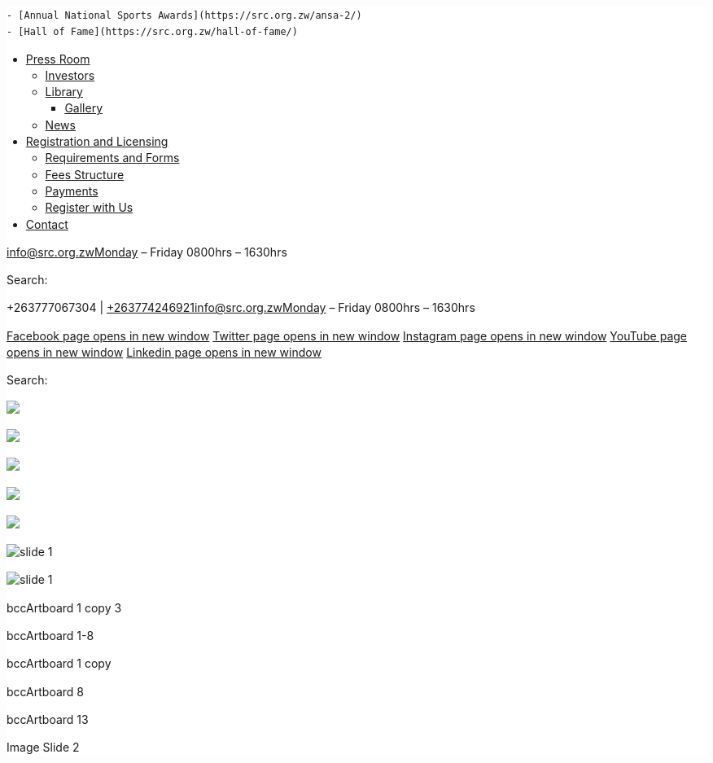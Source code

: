     - [Annual National Sports Awards](https://src.org.zw/ansa-2/)
    - [Hall of Fame](https://src.org.zw/hall-of-fame/)
- [Press Room](https://src.org.zw/dt_gallery/)
  - [Investors](https://src.org.zw/financial-statements/)
  - [Library](https://src.org.zw/download-category/library/)
    - [Gallery](https://src.org.zw/dt_gallery/)
  - [News](https://src.org.zw/blog/)
- [Registration and Licensing](https://src.org.zw/registration-licensing/)
  - [Requirements and Forms](https://src.org.zw/registration-licensing/)
  - [Fees Structure](https://src.org.zw/registration-and-licensing-fees/)
  - [Payments](https://www.topup.co.zw/)
  - [Register with Us](https://src.org.zw/registration-form/)
- [Contact](https://src.org.zw/contact/)

info@src.org.zwMonday – Friday 0800hrs – 1630hrs

Search:

+263777067304 \| +263774246921info@src.org.zwMonday – Friday 0800hrs – 1630hrs

[Facebook page opens in new window](https://www.facebook.com/srczimbabwe "Facebook page opens in new window") [Twitter page opens in new window](https://twitter.com/zimbabwesrc?lang=en "Twitter page opens in new window") [Instagram page opens in new window](https://www.instagram.com/srczimbabwe "Instagram page opens in new window") [YouTube page opens in new window](https://www.youtube.com/channel/UC3s2jvLUh23Xyu6v1mwmtGg "YouTube page opens in new window") [Linkedin page opens in new window](https://www.linkedin.com/company/sports-and-recreation-commission-zimbabwe "Linkedin page opens in new window")

Search:

![](https://src.org.zw/wp-content/uploads/2022/04/bccArtboard-1-copy-3-2.png)

![](https://src.org.zw/wp-content/uploads/2022/05/bccArtboard-1-8.png)

![](https://src.org.zw/wp-content/uploads/2022/04/bccArtboard-1-copy-1.png)

![](https://src.org.zw/wp-content/uploads/2022/05/bccArtboard-8-1.png)

![](https://src.org.zw/wp-content/uploads/2022/05/bccArtboard-13.png)

![slide 1](https://src.org.zw/wp-content/uploads/2022/04/bccArtboard-1-copy-2.png)

![slide 1](https://src.org.zw/wp-content/uploads/2022/04/srcbanner3132-1.jpg)

bccArtboard 1 copy 3

bccArtboard 1-8

bccArtboard 1 copy

bccArtboard 8

bccArtboard 13

Image Slide 2

